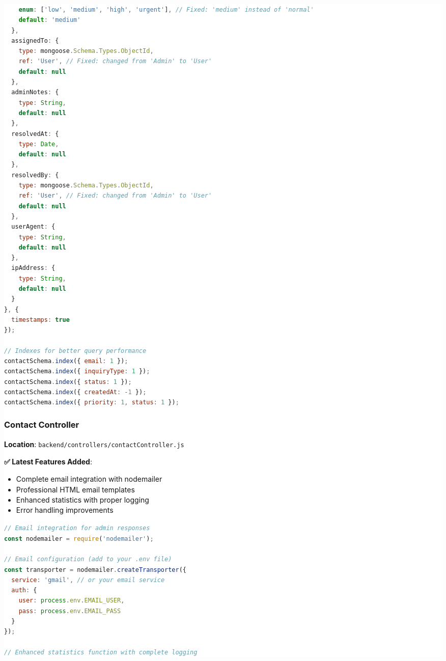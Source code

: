 ```javascript
    enum: ['low', 'medium', 'high', 'urgent'], // Fixed: 'medium' instead of 'normal'
    default: 'medium'
  },
  assignedTo: {
    type: mongoose.Schema.Types.ObjectId,
    ref: 'User', // Fixed: changed from 'Admin' to 'User'
    default: null
  },
  adminNotes: {
    type: String,
    default: null
  },
  resolvedAt: {
    type: Date,
    default: null
  },
  resolvedBy: {
    type: mongoose.Schema.Types.ObjectId,
    ref: 'User', // Fixed: changed from 'Admin' to 'User'
    default: null
  },
  userAgent: {
    type: String,
    default: null
  },
  ipAddress: {
    type: String,
    default: null
  }
}, {
  timestamps: true
});

// Indexes for better query performance
contactSchema.index({ email: 1 });
contactSchema.index({ inquiryType: 1 });
contactSchema.index({ status: 1 });
contactSchema.index({ createdAt: -1 });
contactSchema.index({ priority: 1, status: 1 });
```

### Contact Controller
**Location**: `backend/controllers/contactController.js`

**✅ Latest Features Added**:
- Complete email integration with nodemailer
- Professional HTML email templates
- Enhanced statistics with proper logging
- Error handling improvements

```javascript
// Email integration for admin responses
const nodemailer = require('nodemailer');

// Email configuration (add to your .env file)
const transporter = nodemailer.createTransporter({
  service: 'gmail', // or your email service
  auth: {
    user: process.env.EMAIL_USER,
    pass: process.env.EMAIL_PASS
  }
});

// Enhanced statistics function with complete logging
```